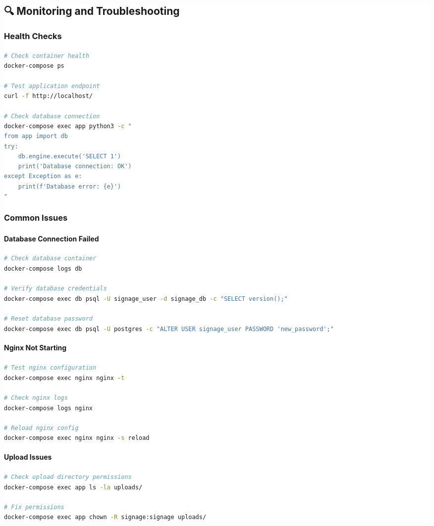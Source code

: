 ## 🔍 Monitoring and Troubleshooting

### Health Checks
```bash
# Check container health
docker-compose ps

# Test application endpoint
curl -f http://localhost/

# Check database connection
docker-compose exec app python3 -c "
from app import db
try:
    db.engine.execute('SELECT 1')
    print('Database connection: OK')
except Exception as e:
    print(f'Database error: {e}')
"
```

### Common Issues

#### Database Connection Failed
```bash
# Check database container
docker-compose logs db

# Verify database credentials
docker-compose exec db psql -U signage_user -d signage_db -c "SELECT version();"

# Reset database password
docker-compose exec db psql -U postgres -c "ALTER USER signage_user PASSWORD 'new_password';"
```

#### Nginx Not Starting
```bash
# Test nginx configuration
docker-compose exec nginx nginx -t

# Check nginx logs
docker-compose logs nginx

# Reload nginx config
docker-compose exec nginx nginx -s reload
```

#### Upload Issues
```bash
# Check upload directory permissions
docker-compose exec app ls -la uploads/

# Fix permissions
docker-compose exec app chown -R signage:signage uploads/
```
